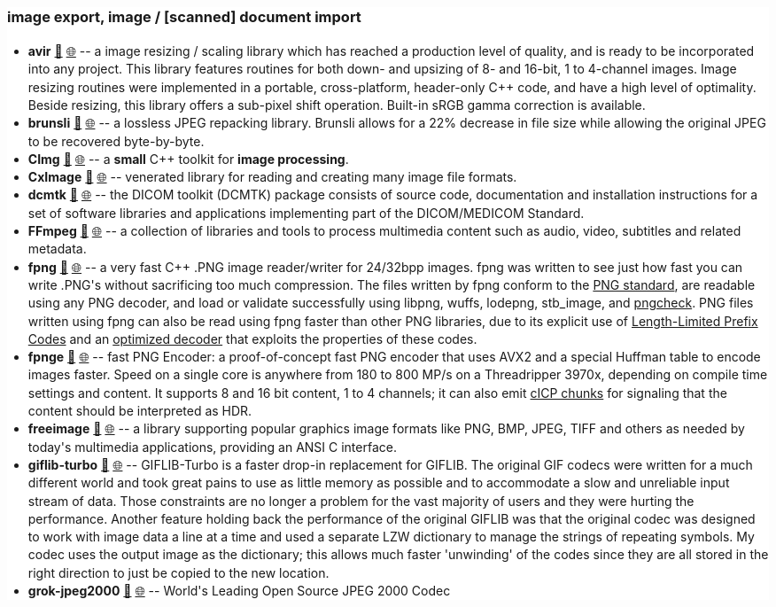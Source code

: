 











### image export, image / \[scanned] document import

- **avir** [📁](./avir) [🌐](https://github.com/GerHobbelt/avir) -- a image resizing / scaling library which has reached a production level of quality, and is ready to be incorporated into any project. This library features routines for both down- and upsizing of 8- and 16-bit, 1 to 4-channel images. Image resizing routines were implemented in a portable, cross-platform, header-only C++ code, and have a high level of optimality. Beside resizing, this library offers a sub-pixel shift operation. Built-in sRGB gamma correction is available.
- **brunsli** [📁](./brunsli) [🌐](https://github.com/GerHobbelt/brunsli) -- a lossless JPEG repacking library. Brunsli allows for a 22% decrease in file size while allowing the original JPEG to be recovered byte-by-byte.
- **CImg** [📁](./CImg) [🌐](https://github.com/GerHobbelt/CImg) -- a **small** C++ toolkit for **image processing**.
- **CxImage** [📁](./CxImage) [🌐](https://github.com/GerHobbelt/CxImage) -- venerated library for reading and creating many image file formats.
- **dcmtk** [📁](./dcmtk) [🌐](https://github.com/GerHobbelt/dcmtk) -- the DICOM toolkit (DCMTK) package consists of source code, documentation and installation instructions for a set of software libraries and applications implementing part of the DICOM/MEDICOM Standard.
- **FFmpeg** [📁](./FFmpeg) [🌐](https://github.com/GerHobbelt/FFmpeg) -- a collection of libraries and tools to process multimedia content such as audio, video, subtitles and related metadata.
- **fpng** [📁](./fpng) [🌐](https://github.com/GerHobbelt/fpng) -- a very fast C++ .PNG image reader/writer for 24/32bpp images. fpng was written to see just how fast you can write .PNG's without sacrificing too much compression. The files written by fpng conform to the [PNG standard](https://www.w3.org/TR/PNG/), are readable using any PNG decoder, and load or validate successfully using libpng, wuffs, lodepng, stb_image, and [pngcheck](http://www.libpng.org/pub/png/apps/pngcheck.html). PNG files written using fpng can also be read using fpng faster than other PNG libraries, due to its explicit use of [Length-Limited Prefix Codes](https://create.stephan-brumme.com/length-limited-prefix-codes/) and an [optimized decoder](https://fastcompression.blogspot.com/2015/10/huffman-revisited-part-4-multi-bytes.html) that exploits the properties of these codes.
- **fpnge** [📁](./fpnge) [🌐](https://github.com/GerHobbelt/fpnge) -- fast PNG Encoder: a proof-of-concept fast PNG encoder that uses AVX2 and a special Huffman table to encode images faster. Speed on a single core is anywhere from 180 to 800 MP/s on a Threadripper 3970x, depending on compile time settings and content. It supports 8 and 16 bit content, 1 to 4 channels; it can also emit [cICP chunks](https://www.w3.org/TR/png/#cICP-chunk) for signaling that the content should be interpreted as HDR.
- **freeimage** [📁](./freeimage) [🌐](https://github.com/GerHobbelt/freeimage) -- a library supporting popular graphics image formats like PNG, BMP, JPEG, TIFF and others as needed by today's multimedia applications, providing an ANSI C interface.
- **giflib-turbo** [📁](./giflib-turbo) [🌐](https://github.com/GerHobbelt/giflib-turbo) -- GIFLIB-Turbo is a faster drop-in replacement for GIFLIB. The original GIF codecs were written for a much different world and took great pains to use as little memory as possible and to accommodate a slow and unreliable input stream of data. Those constraints are no longer a problem for the vast majority of users and they were hurting the performance. Another feature holding back the performance of the original GIFLIB was that the original codec was designed to work with image data a line at a time and used a separate LZW dictionary to manage the strings of repeating symbols. My codec uses the output image as the dictionary; this allows much faster 'unwinding' of the codes since they are all stored in the right direction to just be copied to the new location.
- **grok-jpeg2000** [📁](./grok-jpeg2000) [🌐](https://github.com/GerHobbelt/grok) -- World's Leading Open Source JPEG 2000 Codec
  
